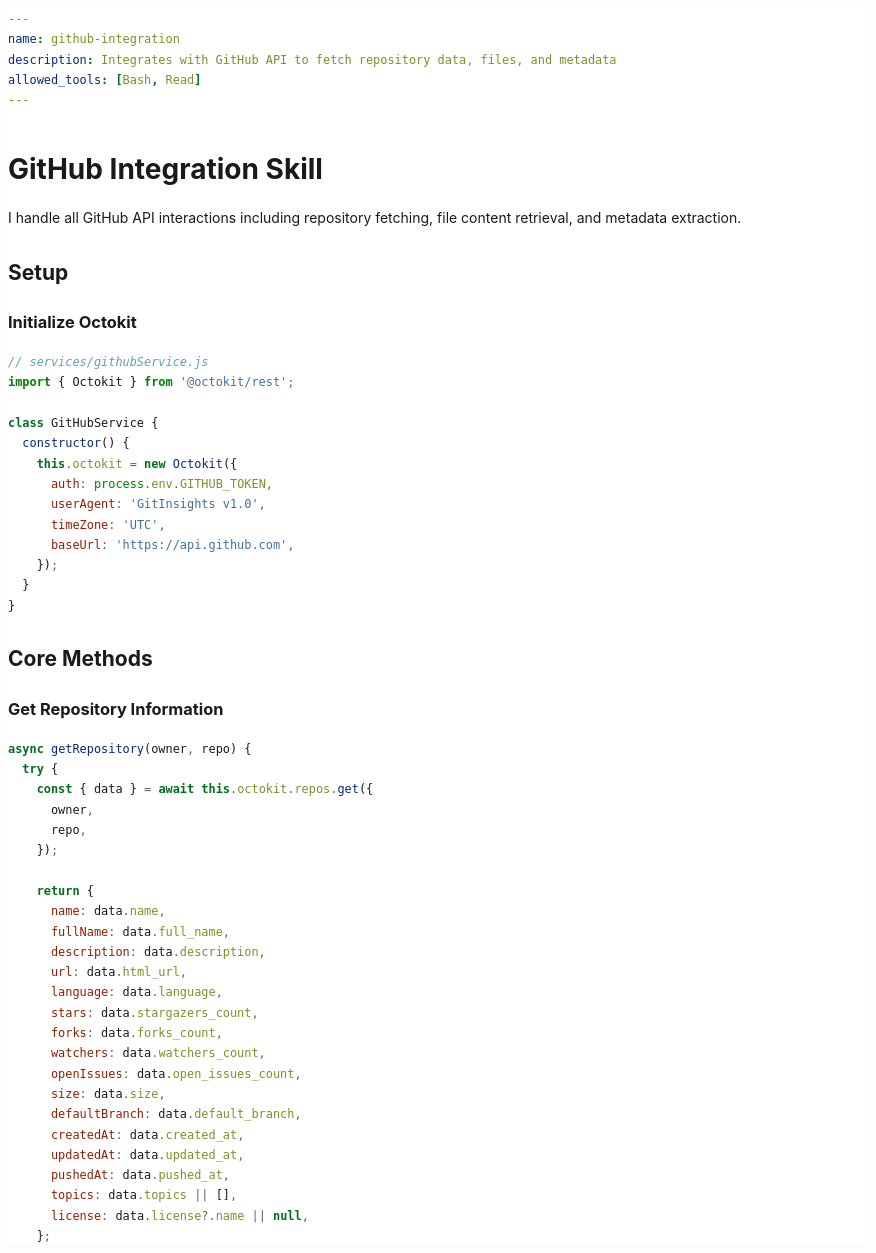 ```yaml
---
name: github-integration
description: Integrates with GitHub API to fetch repository data, files, and metadata
allowed_tools: [Bash, Read]
---
```


# GitHub Integration Skill

I handle all GitHub API interactions including repository fetching, file content retrieval, and metadata extraction.

## Setup

### Initialize Octokit
````javascript
// services/githubService.js
import { Octokit } from '@octokit/rest';

class GitHubService {
  constructor() {
    this.octokit = new Octokit({
      auth: process.env.GITHUB_TOKEN,
      userAgent: 'GitInsights v1.0',
      timeZone: 'UTC',
      baseUrl: 'https://api.github.com',
    });
  }
}
````

## Core Methods

### Get Repository Information
````javascript
async getRepository(owner, repo) {
  try {
    const { data } = await this.octokit.repos.get({
      owner,
      repo,
    });
    
    return {
      name: data.name,
      fullName: data.full_name,
      description: data.description,
      url: data.html_url,
      language: data.language,
      stars: data.stargazers_count,
      forks: data.forks_count,
      watchers: data.watchers_count,
      openIssues: data.open_issues_count,
      size: data.size,
      defaultBranch: data.default_branch,
      createdAt: data.created_at,
      updatedAt: data.updated_at,
      pushedAt: data.pushed_at,
      topics: data.topics || [],
      license: data.license?.name || null,
    };
````